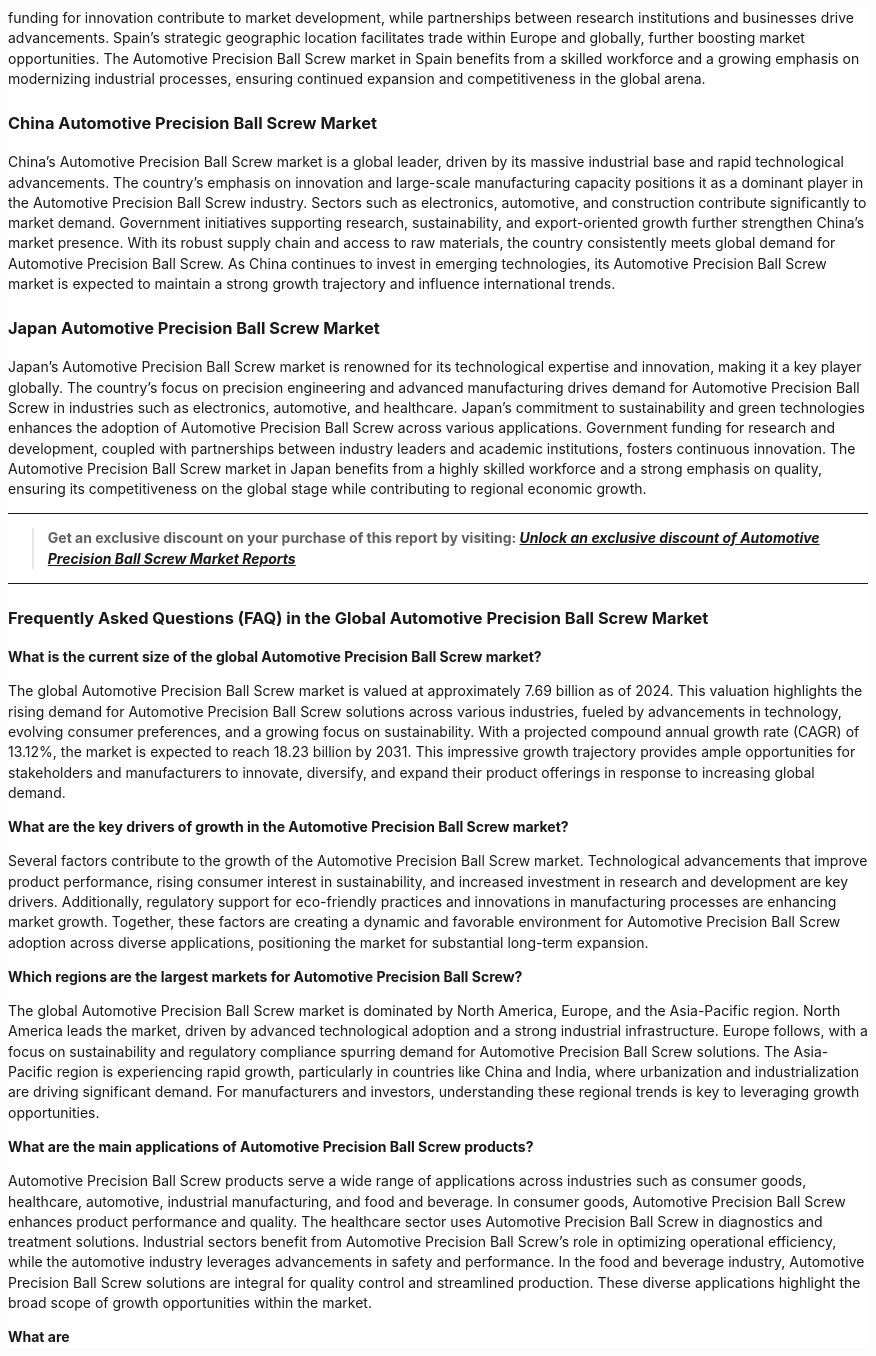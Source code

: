 funding for innovation contribute to market development, while partnerships between research institutions and businesses drive advancements. Spain&rsquo;s strategic geographic location facilitates trade within Europe and globally, further boosting market opportunities. The Automotive Precision Ball Screw market in Spain benefits from a skilled workforce and a growing emphasis on modernizing industrial processes, ensuring continued expansion and competitiveness in the global arena.</p><h3>China Automotive Precision Ball Screw Market</h3><p>China&rsquo;s Automotive Precision Ball Screw market is a global leader, driven by its massive industrial base and rapid technological advancements. The country&rsquo;s emphasis on innovation and large-scale manufacturing capacity positions it as a dominant player in the Automotive Precision Ball Screw industry. Sectors such as electronics, automotive, and construction contribute significantly to market demand. Government initiatives supporting research, sustainability, and export-oriented growth further strengthen China&rsquo;s market presence. With its robust supply chain and access to raw materials, the country consistently meets global demand for Automotive Precision Ball Screw. As China continues to invest in emerging technologies, its Automotive Precision Ball Screw market is expected to maintain a strong growth trajectory and influence international trends.</p><h3>Japan Automotive Precision Ball Screw Market</h3><p>Japan&rsquo;s Automotive Precision Ball Screw market is renowned for its technological expertise and innovation, making it a key player globally. The country&rsquo;s focus on precision engineering and advanced manufacturing drives demand for Automotive Precision Ball Screw in industries such as electronics, automotive, and healthcare. Japan&rsquo;s commitment to sustainability and green technologies enhances the adoption of Automotive Precision Ball Screw across various applications. Government funding for research and development, coupled with partnerships between industry leaders and academic institutions, fosters continuous innovation. The Automotive Precision Ball Screw market in Japan benefits from a highly skilled workforce and a strong emphasis on quality, ensuring its competitiveness on the global stage while contributing to regional economic growth.</p><hr /><blockquote><p><strong>Get an exclusive discount on your purchase of this report by visiting: <em><a href="://marketresearchpulse.com/ask-for-discount/98189?utm_source=Github&amp;utm_medium=023">Unlock an exclusive discount of Automotive Precision Ball Screw Market Reports</a></em>&nbsp;</strong></p></blockquote><hr /><h3>Frequently Asked Questions (FAQ) in the Global Automotive Precision Ball Screw Market</h3><p><strong>What is the current size of the global Automotive Precision Ball Screw market?</strong></p><p>The global Automotive Precision Ball Screw market is valued at approximately 7.69 billion as of 2024. This valuation highlights the rising demand for Automotive Precision Ball Screw solutions across various industries, fueled by advancements in technology, evolving consumer preferences, and a growing focus on sustainability. With a projected compound annual growth rate (CAGR) of 13.12%, the market is expected to reach 18.23 billion by 2031. This impressive growth trajectory provides ample opportunities for stakeholders and manufacturers to innovate, diversify, and expand their product offerings in response to increasing global demand.</p><p><strong>What are the key drivers of growth in the Automotive Precision Ball Screw market?</strong></p><p>Several factors contribute to the growth of the Automotive Precision Ball Screw market. Technological advancements that improve product performance, rising consumer interest in sustainability, and increased investment in research and development are key drivers. Additionally, regulatory support for eco-friendly practices and innovations in manufacturing processes are enhancing market growth. Together, these factors are creating a dynamic and favorable environment for Automotive Precision Ball Screw adoption across diverse applications, positioning the market for substantial long-term expansion.</p><p><strong>Which regions are the largest markets for Automotive Precision Ball Screw?</strong></p><p>The global Automotive Precision Ball Screw market is dominated by North America, Europe, and the Asia-Pacific region. North America leads the market, driven by advanced technological adoption and a strong industrial infrastructure. Europe follows, with a focus on sustainability and regulatory compliance spurring demand for Automotive Precision Ball Screw solutions. The Asia-Pacific region is experiencing rapid growth, particularly in countries like China and India, where urbanization and industrialization are driving significant demand. For manufacturers and investors, understanding these regional trends is key to leveraging growth opportunities.</p><p><strong>What are the main applications of Automotive Precision Ball Screw products?</strong></p><p>Automotive Precision Ball Screw products serve a wide range of applications across industries such as consumer goods, healthcare, automotive, industrial manufacturing, and food and beverage. In consumer goods, Automotive Precision Ball Screw enhances product performance and quality. The healthcare sector uses Automotive Precision Ball Screw in diagnostics and treatment solutions. Industrial sectors benefit from Automotive Precision Ball Screw&rsquo;s role in optimizing operational efficiency, while the automotive industry leverages advancements in safety and performance. In the food and beverage industry, Automotive Precision Ball Screw solutions are integral for quality control and streamlined production. These diverse applications highlight the broad scope of growth opportunities within the market.</p><p><strong>What are